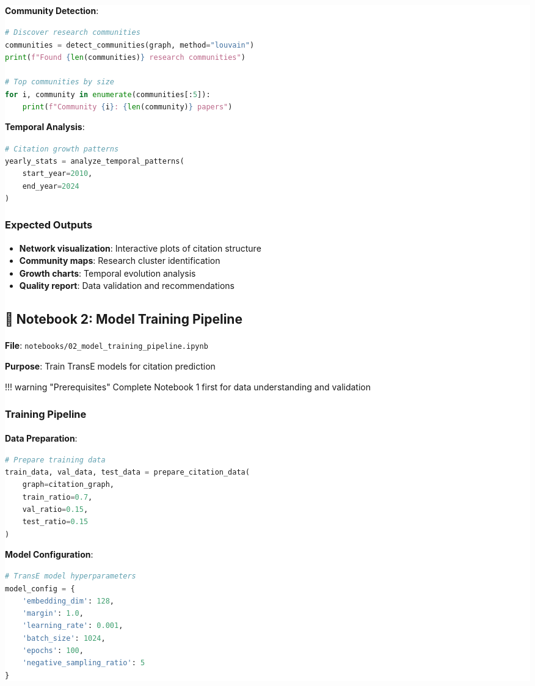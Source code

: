 **Community Detection**:
```python
# Discover research communities
communities = detect_communities(graph, method="louvain")
print(f"Found {len(communities)} research communities")

# Top communities by size
for i, community in enumerate(communities[:5]):
    print(f"Community {i}: {len(community)} papers")
```

**Temporal Analysis**:
```python
# Citation growth patterns
yearly_stats = analyze_temporal_patterns(
    start_year=2010, 
    end_year=2024
)
```

### Expected Outputs

- **Network visualization**: Interactive plots of citation structure
- **Community maps**: Research cluster identification
- **Growth charts**: Temporal evolution analysis
- **Quality report**: Data validation and recommendations

## 🧠 Notebook 2: Model Training Pipeline

**File**: `notebooks/02_model_training_pipeline.ipynb`

**Purpose**: Train TransE models for citation prediction

!!! warning "Prerequisites"
    Complete Notebook 1 first for data understanding and validation

### Training Pipeline

**Data Preparation**:
```python
# Prepare training data
train_data, val_data, test_data = prepare_citation_data(
    graph=citation_graph,
    train_ratio=0.7,
    val_ratio=0.15,
    test_ratio=0.15
)
```

**Model Configuration**:
```python
# TransE model hyperparameters
model_config = {
    'embedding_dim': 128,
    'margin': 1.0,
    'learning_rate': 0.001,
    'batch_size': 1024,
    'epochs': 100,
    'negative_sampling_ratio': 5
}
```
